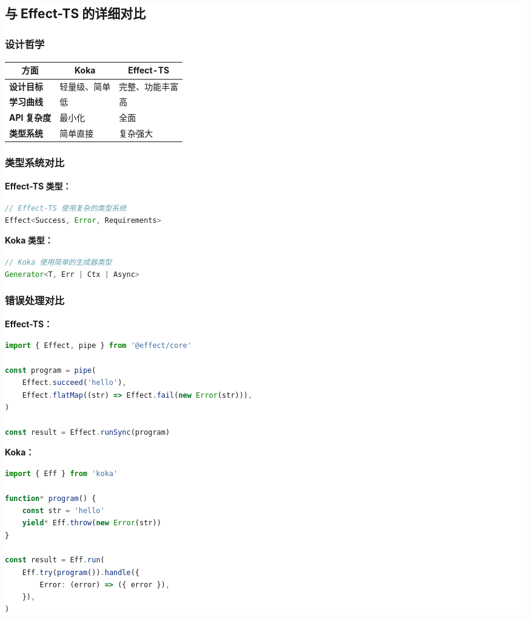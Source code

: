 ## 与 Effect-TS 的详细对比

### 设计哲学

| 方面           | Koka         | Effect-TS      |
| -------------- | ------------ | -------------- |
| **设计目标**   | 轻量级、简单 | 完整、功能丰富 |
| **学习曲线**   | 低           | 高             |
| **API 复杂度** | 最小化       | 全面           |
| **类型系统**   | 简单直接     | 复杂强大       |

### 类型系统对比

**Effect-TS 类型：**

```typescript
// Effect-TS 使用复杂的类型系统
Effect<Success, Error, Requirements>
```

**Koka 类型：**

```typescript
// Koka 使用简单的生成器类型
Generator<T, Err | Ctx | Async>
```

### 错误处理对比

**Effect-TS：**

```typescript
import { Effect, pipe } from '@effect/core'

const program = pipe(
    Effect.succeed('hello'),
    Effect.flatMap((str) => Effect.fail(new Error(str))),
)

const result = Effect.runSync(program)
```

**Koka：**

```typescript
import { Eff } from 'koka'

function* program() {
    const str = 'hello'
    yield* Eff.throw(new Error(str))
}

const result = Eff.run(
    Eff.try(program()).handle({
        Error: (error) => ({ error }),
    }),
)
```
